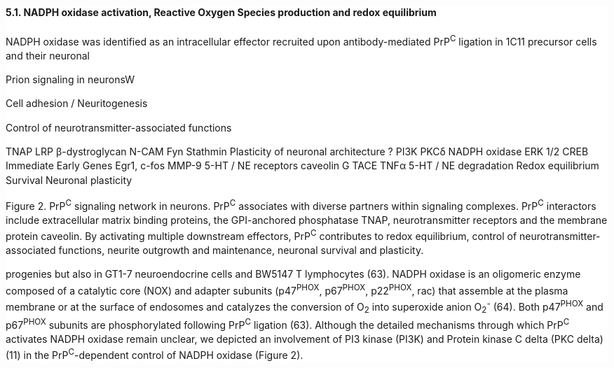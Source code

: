#### 5.1. NADPH oxidase activation, Reactive Oxygen Species production and redox equilibrium

NADPH oxidase was identified as an intracellular effector recruited upon antibody-mediated PrP<sup>C</sup> ligation in 1C11 precursor cells and their neuronal

Prion signaling in neuronsW

Cell adhesion / Neuritogenesis

Control of neurotransmitter-associated functions

TNAP
LRP
β-dystroglycan
N-CAM
Fyn
Stathmin
Plasticity of
neuronal
architecture
?
PI3K
PKCδ
NADPH
oxidase
ERK 1/2
CREB
Immediate Early Genes
Egr1, c-fos
MMP-9
5-HT / NE
receptors
caveolin
G
TACE
TNFα
5-HT / NE
degradation
Redox
equilibrium
Survival
Neuronal plasticity


Figure 2. PrP<sup>C</sup> signaling network in neurons. PrP<sup>C</sup> associates with diverse partners within signaling complexes. PrP<sup>C</sup> interactors include extracellular matrix binding proteins, the GPI-anchored phosphatase TNAP, neurotransmitter receptors and the membrane protein caveolin. By activating multiple downstream effectors, PrP<sup>C</sup> contributes to redox equilibrium, control of neurotransmitter-associated functions, neurite outgrowth and maintenance, neuronal survival and plasticity.

progenies but also in GT1-7 neuroendocrine cells and BW5147 T lymphocytes (63). NADPH oxidase is an oligomeric enzyme composed of a catalytic core (NOX) and adapter subunits (p47<sup>PHOX</sup>, p67<sup>PHOX</sup>, p22<sup>PHOX</sup>, rac) that assemble at the plasma membrane or at the surface of endosomes and catalyzes the conversion of O<sub>2</sub> into superoxide anion O<sub>2</sub><sup>-</sup> (64). Both p47<sup>PHOX</sup> and p67<sup>PHOX</sup> subunits are phosphorylated following PrP<sup>C</sup> ligation (63). Although the detailed mechanisms through which PrP<sup>C</sup> activates NADPH oxidase remain unclear, we depicted an involvement of PI3 kinase (PI3K) and Protein kinase C delta (PKC delta) (11) in the PrP<sup>C</sup>-dependent control of NADPH oxidase (Figure 2).
